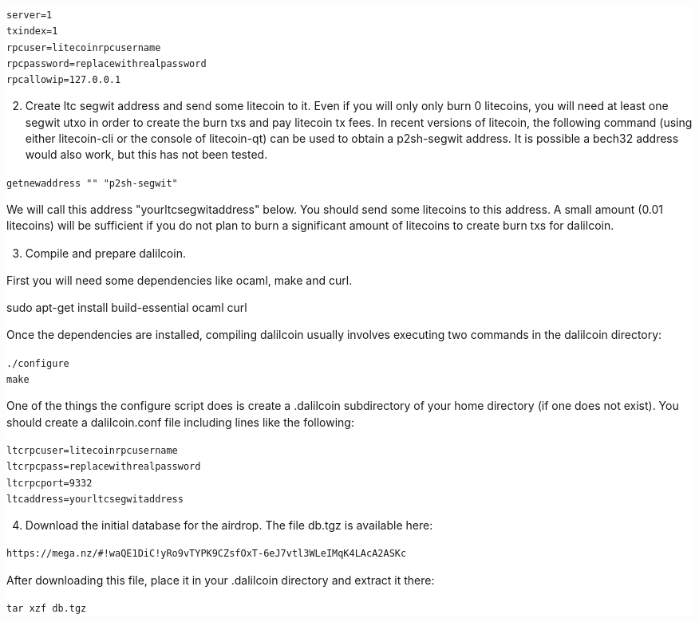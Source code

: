 ```
server=1
txindex=1
rpcuser=litecoinrpcusername
rpcpassword=replacewithrealpassword
rpcallowip=127.0.0.1
```

2. Create ltc segwit address and send some litecoin to it. Even if you will
only only burn 0 litecoins, you will need at least one segwit utxo in order
to create the burn txs and pay litecoin tx fees. In recent versions of
litecoin, the following command (using either litecoin-cli or the console of
litecoin-qt) can be used to obtain a p2sh-segwit address. It is possible
a bech32 address would also work, but this has not been tested.

```
getnewaddress "" "p2sh-segwit"
```

We will call this address "yourltcsegwitaddress" below. You should send
some litecoins to this address. A small amount (0.01 litecoins) will be
sufficient if you do not plan to burn a significant amount of litecoins
to create burn txs for dalilcoin.

3. Compile and prepare dalilcoin.

First you will need some dependencies like ocaml, make and curl.

sudo apt-get install build-essential ocaml curl

Once the dependencies are installed, compiling dalilcoin
usually involves executing two commands in the dalilcoin directory:

```
./configure
make
```

One of the things the configure script does is create a .dalilcoin
subdirectory of your home directory (if one does not exist).
You should create a dalilcoin.conf file including lines like the following:

```
ltcrpcuser=litecoinrpcusername
ltcrpcpass=replacewithrealpassword
ltcrpcport=9332
ltcaddress=yourltcsegwitaddress
```

4. Download the initial database for the airdrop. The file db.tgz is available here:

```
https://mega.nz/#!waQE1DiC!yRo9vTYPK9CZsfOxT-6eJ7vtl3WLeIMqK4LAcA2ASKc
```

After downloading this file, place it in your .dalilcoin directory
and extract it there:

```
tar xzf db.tgz
```
